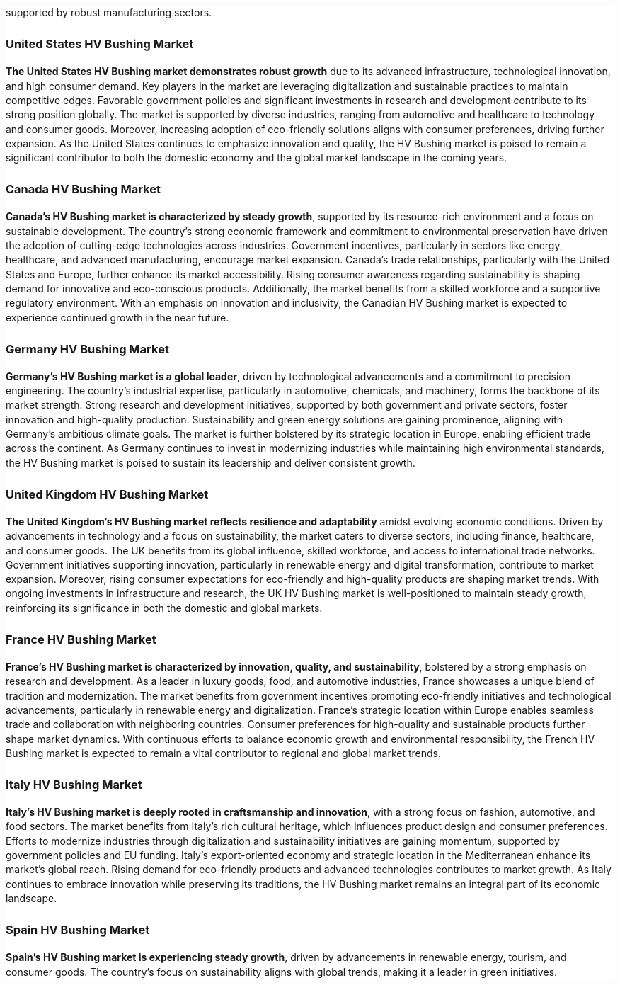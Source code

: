 supported by robust manufacturing sectors.</span></em></p></blockquote><h3><strong>United States HV Bushing Market</strong></h3><p><strong>The United States HV Bushing market demonstrates robust growth</strong> due to its advanced infrastructure, technological innovation, and high consumer demand. Key players in the market are leveraging digitalization and sustainable practices to maintain competitive edges. Favorable government policies and significant investments in research and development contribute to its strong position globally. The market is supported by diverse industries, ranging from automotive and healthcare to technology and consumer goods. Moreover, increasing adoption of eco-friendly solutions aligns with consumer preferences, driving further expansion. As the United States continues to emphasize innovation and quality, the HV Bushing market is poised to remain a significant contributor to both the domestic economy and the global market landscape in the coming years.</p><h3><strong>Canada HV Bushing Market</strong></h3><p><strong>Canada&rsquo;s HV Bushing market is characterized by steady growth</strong>, supported by its resource-rich environment and a focus on sustainable development. The country&rsquo;s strong economic framework and commitment to environmental preservation have driven the adoption of cutting-edge technologies across industries. Government incentives, particularly in sectors like energy, healthcare, and advanced manufacturing, encourage market expansion. Canada&rsquo;s trade relationships, particularly with the United States and Europe, further enhance its market accessibility. Rising consumer awareness regarding sustainability is shaping demand for innovative and eco-conscious products. Additionally, the market benefits from a skilled workforce and a supportive regulatory environment. With an emphasis on innovation and inclusivity, the Canadian HV Bushing market is expected to experience continued growth in the near future.</p><h3><strong>Germany HV Bushing Market</strong></h3><p><strong>Germany&rsquo;s HV Bushing market is a global leader</strong>, driven by technological advancements and a commitment to precision engineering. The country&rsquo;s industrial expertise, particularly in automotive, chemicals, and machinery, forms the backbone of its market strength. Strong research and development initiatives, supported by both government and private sectors, foster innovation and high-quality production. Sustainability and green energy solutions are gaining prominence, aligning with Germany&rsquo;s ambitious climate goals. The market is further bolstered by its strategic location in Europe, enabling efficient trade across the continent. As Germany continues to invest in modernizing industries while maintaining high environmental standards, the HV Bushing market is poised to sustain its leadership and deliver consistent growth.</p><h3><strong>United Kingdom HV Bushing Market</strong></h3><p><strong>The United Kingdom&rsquo;s HV Bushing market reflects resilience and adaptability</strong> amidst evolving economic conditions. Driven by advancements in technology and a focus on sustainability, the market caters to diverse sectors, including finance, healthcare, and consumer goods. The UK benefits from its global influence, skilled workforce, and access to international trade networks. Government initiatives supporting innovation, particularly in renewable energy and digital transformation, contribute to market expansion. Moreover, rising consumer expectations for eco-friendly and high-quality products are shaping market trends. With ongoing investments in infrastructure and research, the UK HV Bushing market is well-positioned to maintain steady growth, reinforcing its significance in both the domestic and global markets.</p><h3><strong>France HV Bushing Market</strong></h3><p><strong>France&rsquo;s HV Bushing market is characterized by innovation, quality, and sustainability</strong>, bolstered by a strong emphasis on research and development. As a leader in luxury goods, food, and automotive industries, France showcases a unique blend of tradition and modernization. The market benefits from government incentives promoting eco-friendly initiatives and technological advancements, particularly in renewable energy and digitalization. France&rsquo;s strategic location within Europe enables seamless trade and collaboration with neighboring countries. Consumer preferences for high-quality and sustainable products further shape market dynamics. With continuous efforts to balance economic growth and environmental responsibility, the French HV Bushing market is expected to remain a vital contributor to regional and global market trends.</p><h3><strong>Italy HV Bushing Market</strong></h3><p><strong>Italy&rsquo;s HV Bushing market is deeply rooted in craftsmanship and innovation</strong>, with a strong focus on fashion, automotive, and food sectors. The market benefits from Italy&rsquo;s rich cultural heritage, which influences product design and consumer preferences. Efforts to modernize industries through digitalization and sustainability initiatives are gaining momentum, supported by government policies and EU funding. Italy&rsquo;s export-oriented economy and strategic location in the Mediterranean enhance its market&rsquo;s global reach. Rising demand for eco-friendly products and advanced technologies contributes to market growth. As Italy continues to embrace innovation while preserving its traditions, the HV Bushing market remains an integral part of its economic landscape.</p><h3><strong>Spain HV Bushing Market</strong></h3><p><strong>Spain&rsquo;s HV Bushing market is experiencing steady growth</strong>, driven by advancements in renewable energy, tourism, and consumer goods. The country&rsquo;s focus on sustainability aligns with global trends, making it a leader in green initiatives.